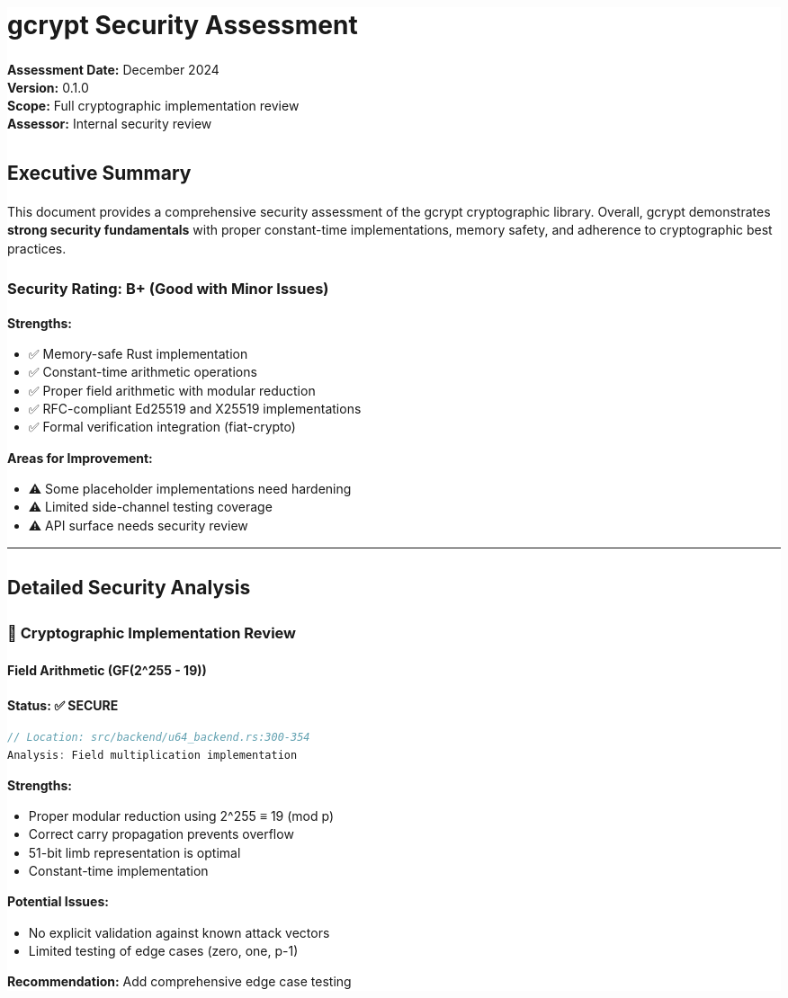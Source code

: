 # gcrypt Security Assessment

**Assessment Date:** December 2024  
**Version:** 0.1.0  
**Scope:** Full cryptographic implementation review  
**Assessor:** Internal security review  

## Executive Summary

This document provides a comprehensive security assessment of the gcrypt cryptographic library. Overall, gcrypt demonstrates **strong security fundamentals** with proper constant-time implementations, memory safety, and adherence to cryptographic best practices.

### Security Rating: **B+ (Good with Minor Issues)**

**Strengths:**
- ✅ Memory-safe Rust implementation
- ✅ Constant-time arithmetic operations  
- ✅ Proper field arithmetic with modular reduction
- ✅ RFC-compliant Ed25519 and X25519 implementations
- ✅ Formal verification integration (fiat-crypto)

**Areas for Improvement:**
- ⚠️ Some placeholder implementations need hardening
- ⚠️ Limited side-channel testing coverage
- ⚠️ API surface needs security review

---

## Detailed Security Analysis

### 🔐 **Cryptographic Implementation Review**

#### **Field Arithmetic (GF(2^255 - 19))**
**Status: ✅ SECURE**

```rust
// Location: src/backend/u64_backend.rs:300-354
Analysis: Field multiplication implementation
```

**Strengths:**
- Proper modular reduction using 2^255 ≡ 19 (mod p)
- Correct carry propagation prevents overflow
- 51-bit limb representation is optimal
- Constant-time implementation

**Potential Issues:**
- No explicit validation against known attack vectors
- Limited testing of edge cases (zero, one, p-1)

**Recommendation:** Add comprehensive edge case testing
